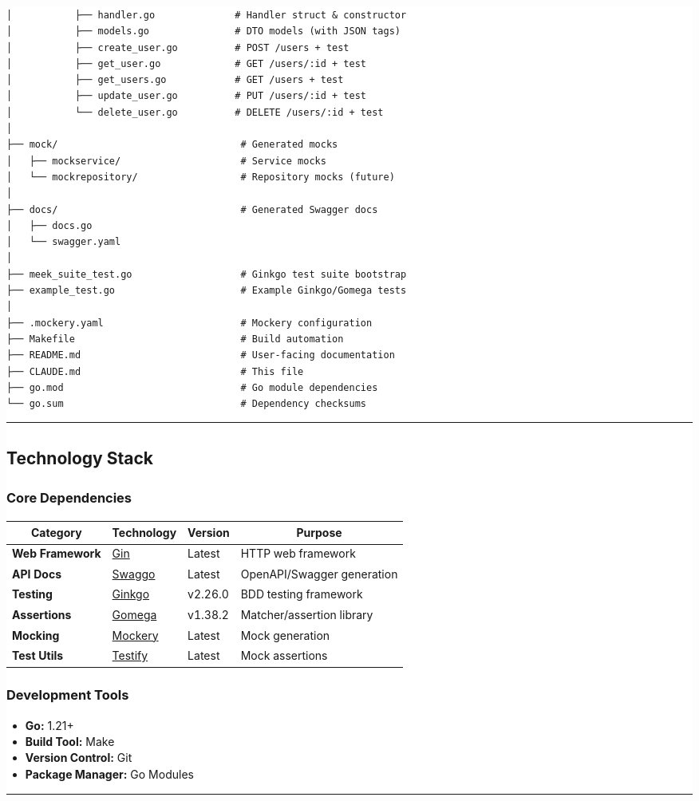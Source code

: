 ```
│           ├── handler.go              # Handler struct & constructor
│           ├── models.go               # DTO models (with JSON tags)
│           ├── create_user.go          # POST /users + test
│           ├── get_user.go             # GET /users/:id + test
│           ├── get_users.go            # GET /users + test
│           ├── update_user.go          # PUT /users/:id + test
│           └── delete_user.go          # DELETE /users/:id + test
│
├── mock/                                # Generated mocks
│   ├── mockservice/                     # Service mocks
│   └── mockrepository/                  # Repository mocks (future)
│
├── docs/                                # Generated Swagger docs
│   ├── docs.go
│   └── swagger.yaml
│
├── meek_suite_test.go                   # Ginkgo test suite bootstrap
├── example_test.go                      # Example Ginkgo/Gomega tests
│
├── .mockery.yaml                        # Mockery configuration
├── Makefile                             # Build automation
├── README.md                            # User-facing documentation
├── CLAUDE.md                            # This file
├── go.mod                               # Go module dependencies
└── go.sum                               # Dependency checksums
```

---

## Technology Stack

### Core Dependencies

| Category | Technology | Version | Purpose |
|----------|-----------|---------|---------|
| **Web Framework** | [Gin](https://github.com/gin-gonic/gin) | Latest | HTTP web framework |
| **API Docs** | [Swaggo](https://github.com/swaggo/swag) | Latest | OpenAPI/Swagger generation |
| **Testing** | [Ginkgo](https://github.com/onsi/ginkgo/v2) | v2.26.0 | BDD testing framework |
| **Assertions** | [Gomega](https://github.com/onsi/gomega) | v1.38.2 | Matcher/assertion library |
| **Mocking** | [Mockery](https://github.com/vektra/mockery) | Latest | Mock generation |
| **Test Utils** | [Testify](https://github.com/stretchr/testify) | Latest | Mock assertions |

### Development Tools
- **Go:** 1.21+
- **Build Tool:** Make
- **Version Control:** Git
- **Package Manager:** Go Modules

---